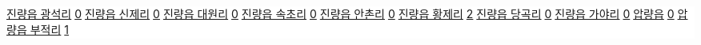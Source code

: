 
  <tr class="item">
    <td><a href="경상북도 경산시 진량읍 광석리">진량읍 광석리</a></td>
    <td><a href="경상북도 경산시 진량읍 광석리">0</a></td>
  </tr>
    

  <tr class="item">
    <td><a href="경상북도 경산시 진량읍 신제리">진량읍 신제리</a></td>
    <td><a href="경상북도 경산시 진량읍 신제리">0</a></td>
  </tr>
    

  <tr class="item">
    <td><a href="경상북도 경산시 진량읍 대원리">진량읍 대원리</a></td>
    <td><a href="경상북도 경산시 진량읍 대원리">0</a></td>
  </tr>
    

  <tr class="item">
    <td><a href="경상북도 경산시 진량읍 속초리">진량읍 속초리</a></td>
    <td><a href="경상북도 경산시 진량읍 속초리">0</a></td>
  </tr>
    

  <tr class="item">
    <td><a href="경상북도 경산시 진량읍 안촌리">진량읍 안촌리</a></td>
    <td><a href="경상북도 경산시 진량읍 안촌리">0</a></td>
  </tr>
    

  <tr class="item">
    <td><a href="경상북도 경산시 진량읍 황제리">진량읍 황제리</a></td>
    <td><a href="경상북도 경산시 진량읍 황제리">2</a></td>
  </tr>
    

  <tr class="item">
    <td><a href="경상북도 경산시 진량읍 당곡리">진량읍 당곡리</a></td>
    <td><a href="경상북도 경산시 진량읍 당곡리">0</a></td>
  </tr>
    

  <tr class="item">
    <td><a href="경상북도 경산시 진량읍 가야리">진량읍 가야리</a></td>
    <td><a href="경상북도 경산시 진량읍 가야리">0</a></td>
  </tr>
    

  <tr class="item">
    <td><a href="경상북도 경산시 압량읍">압량읍</a></td>
    <td><a href="경상북도 경산시 압량읍">0</a></td>
  </tr>
    

  <tr class="item">
    <td><a href="경상북도 경산시 압량읍 부적리">압량읍 부적리</a></td>
    <td><a href="경상북도 경산시 압량읍 부적리">1</a></td>
  </tr>
    